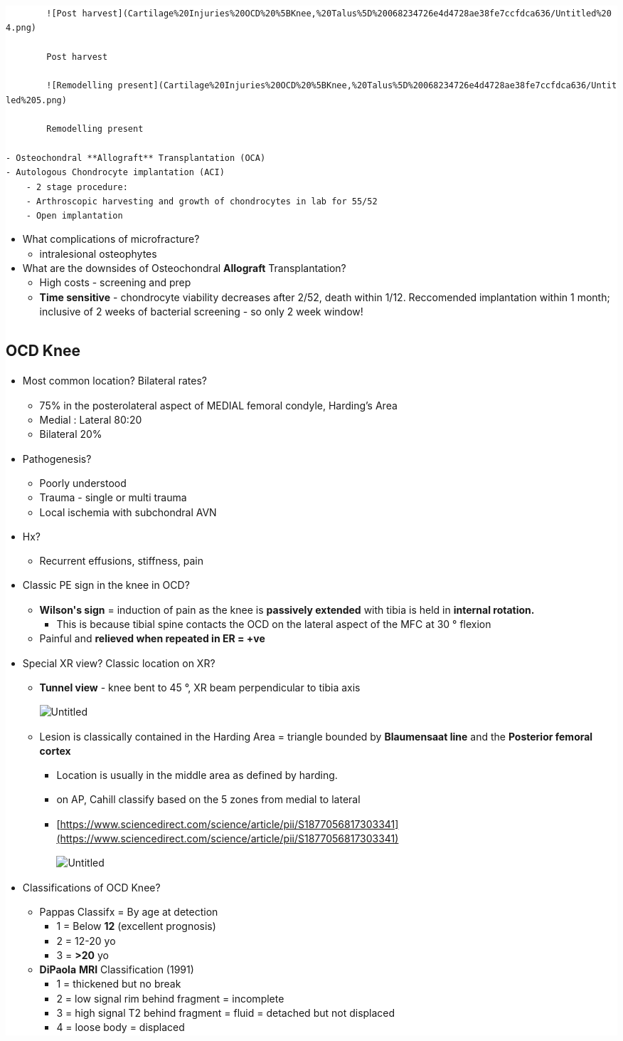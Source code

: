             ![Post harvest](Cartilage%20Injuries%20OCD%20%5BKnee,%20Talus%5D%20068234726e4d4728ae38fe7ccfdca636/Untitled%204.png)
            
            Post harvest
            
            ![Remodelling present](Cartilage%20Injuries%20OCD%20%5BKnee,%20Talus%5D%20068234726e4d4728ae38fe7ccfdca636/Untitled%205.png)
            
            Remodelling present
            
    - Osteochondral **Allograft** Transplantation (OCA)
    - Autologous Chondrocyte implantation (ACI)
        - 2 stage procedure:
        - Arthroscopic harvesting and growth of chondrocytes in lab for 55/52
        - Open implantation
- What complications of microfracture?
    - intralesional osteophytes
- What are the downsides of Osteochondral **Allograft** Transplantation?
    - High costs - screening and prep
    - **Time sensitive** - chondrocyte viability decreases after 2/52, death within 1/12. Reccomended implantation within 1 month; inclusive of 2 weeks of bacterial screening - so only 2 week window!

## OCD Knee

- Most common location? Bilateral rates?
    - 75% in the posterolateral aspect of MEDIAL femoral condyle, Harding’s Area
    - Medial : Lateral 80:20
    - Bilateral 20%
- Pathogenesis?
    - Poorly understood
    - Trauma - single or multi trauma
    - Local ischemia with subchondral AVN
- Hx?
    - Recurrent effusions, stiffness, pain
- Classic PE sign in the knee in OCD?
    - **Wilson's sign** = induction of pain as the knee is **passively extended** with tibia is held in **internal rotation.**
        - This is because tibial spine contacts the OCD on the lateral aspect of the MFC at 30 ° flexion
    - Painful and **relieved when repeated in ER = +ve**
- Special XR view? Classic location on XR?
    - **Tunnel view** - knee bent to 45 °, XR beam perpendicular to tibia axis
        
        ![Untitled](Cartilage%20Injuries%20OCD%20%5BKnee,%20Talus%5D%20068234726e4d4728ae38fe7ccfdca636/Untitled%206.png)
        
    - Lesion is classically contained in the Harding Area = triangle bounded by **Blaumensaat line** and the **Posterior femoral cortex**
        - Location is usually in the middle area as defined by harding.
        - on AP, Cahill classify based on the 5 zones from medial to lateral
        - [https://www.sciencedirect.com/science/article/pii/S1877056817303341](https://www.sciencedirect.com/science/article/pii/S1877056817303341)
            
            ![Untitled](Cartilage%20Injuries%20OCD%20%5BKnee,%20Talus%5D%20068234726e4d4728ae38fe7ccfdca636/Untitled%207.png)
            
- Classifications of OCD Knee?
    - Pappas Classifx = By age at detection
        - 1 = Below **12** (excellent prognosis)
        - 2 = 12-20 yo
        - 3 = **>20** yo
    - **DiPaola** **MRI** Classification (1991)
        - 1 = thickened but no break
        - 2 = low signal rim behind fragment = incomplete
        - 3 = high signal T2 behind fragment = fluid = detached but not displaced
        - 4 = loose body = displaced
            